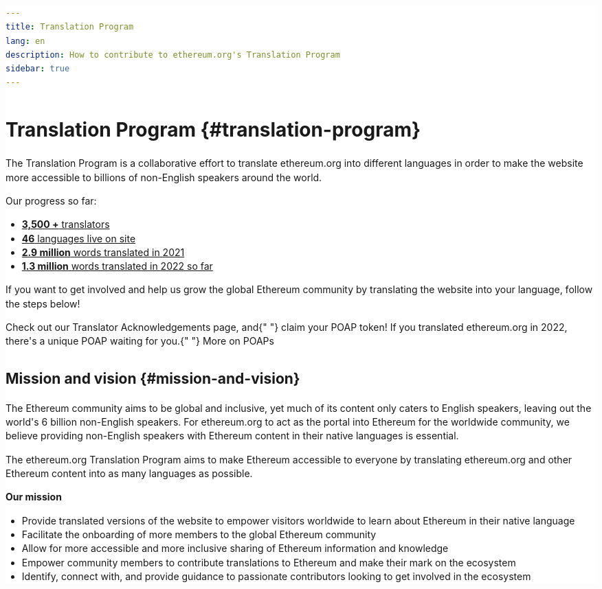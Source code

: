```yaml
---
title: Translation Program
lang: en
description: How to contribute to ethereum.org's Translation Program
sidebar: true
---
```


# Translation Program {#translation-program}

The Translation Program is a collaborative effort to translate ethereum.org into different languages in order to make the website more accessible to billions of non-English speakers around the world.

Our progress so far:

- [**3,500 +** translators](/contributing/translation-program/contributors/)
- [**46** languages live on site](/languages/)
- [**2.9 million** words translated in 2021](/contributing/translation-program/acknowledgements/)
- [**1.3 million** words translated in 2022 so far](/contributing/translation-program/acknowledgements/)

If you want to get involved and help us grow the global Ethereum community by translating the website into your language, follow the steps below!

<InfoBanner emoji=":tada:">
  Check out our <Link to="/contributing/translation-program/acknowledgements/">Translator Acknowledgements</Link> page, and{" "}
  claim your POAP token! If you translated ethereum.org in 2022, there's a unique POAP waiting for you.{" "}
  <Link to="/contributing/translation-program/acknowledgements/#poap">More on POAPs</Link>
</InfoBanner>

## Mission and vision {#mission-and-vision}

The Ethereum community aims to be global and inclusive, yet much of its content only caters to English speakers, leaving out the world's 6 billion non-English speakers. For ethereum.org to act as the portal into Ethereum for the worldwide community, we believe providing non-English speakers with Ethereum content in their native languages is essential.

The ethereum.org Translation Program aims to make Ethereum accessible to everyone by translating ethereum.org and other Ethereum content into as many languages as possible.

**Our mission**

- Provide translated versions of the website to empower visitors worldwide to learn about Ethereum in their native language
- Facilitate the onboarding of more members to the global Ethereum community
- Allow for more accessible and more inclusive sharing of Ethereum information and knowledge
- Empower community members to contribute translations to Ethereum and make their mark on the ecosystem
- Identify, connect with, and provide guidance to passionate contributors looking to get involved in the ecosystem
